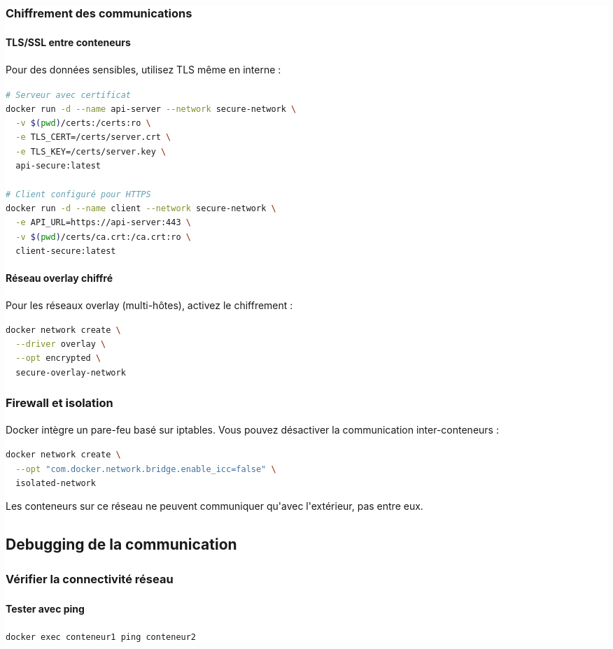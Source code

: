 ### Chiffrement des communications

#### TLS/SSL entre conteneurs

Pour des données sensibles, utilisez TLS même en interne :

```bash
# Serveur avec certificat
docker run -d --name api-server --network secure-network \
  -v $(pwd)/certs:/certs:ro \
  -e TLS_CERT=/certs/server.crt \
  -e TLS_KEY=/certs/server.key \
  api-secure:latest

# Client configuré pour HTTPS
docker run -d --name client --network secure-network \
  -e API_URL=https://api-server:443 \
  -v $(pwd)/certs/ca.crt:/ca.crt:ro \
  client-secure:latest
```

#### Réseau overlay chiffré

Pour les réseaux overlay (multi-hôtes), activez le chiffrement :

```bash
docker network create \
  --driver overlay \
  --opt encrypted \
  secure-overlay-network
```

### Firewall et isolation

Docker intègre un pare-feu basé sur iptables. Vous pouvez désactiver la communication inter-conteneurs :

```bash
docker network create \
  --opt "com.docker.network.bridge.enable_icc=false" \
  isolated-network
```

Les conteneurs sur ce réseau ne peuvent communiquer qu'avec l'extérieur, pas entre eux.

## Debugging de la communication

### Vérifier la connectivité réseau

#### Tester avec ping

```bash
docker exec conteneur1 ping conteneur2
```

